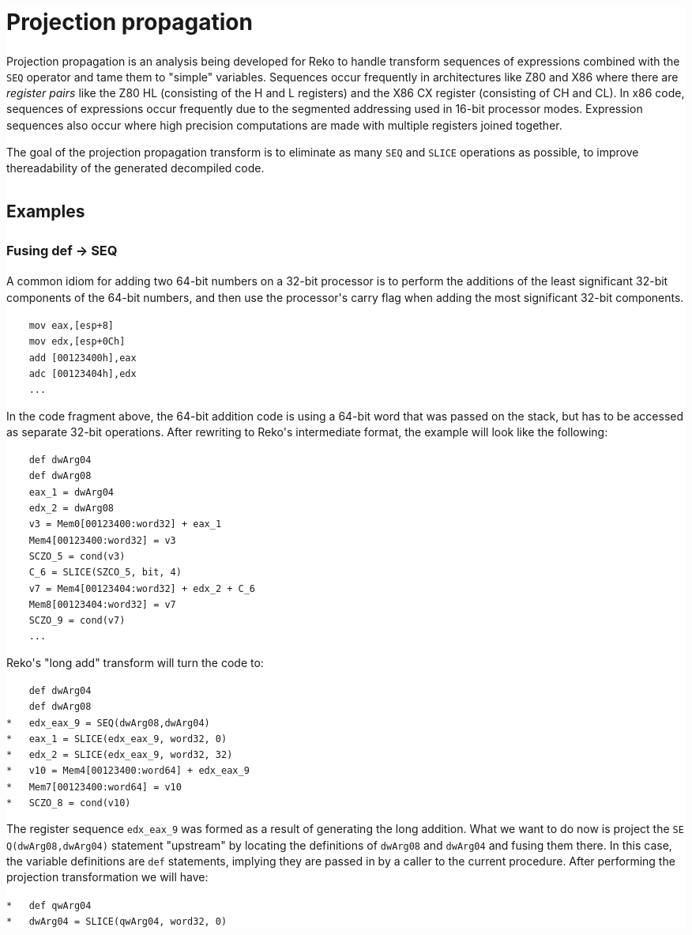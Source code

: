 # Projection propagation

Projection propagation is an analysis being developed for Reko to handle transform sequences of expressions combined with the `SEQ` operator and tame them to "simple" variables. Sequences occur frequently in architectures like Z80 and X86 where there are *register pairs* like the Z80 HL (consisting of the H and L registers) and the X86 CX register (consisting of CH and CL). In x86 code, sequences of expressions occur frequently due to the segmented addressing used in 16-bit processor modes. Expression sequences also occur where high precision computations are made with multiple registers joined together.

The goal of the projection propagation transform is to eliminate as many `SEQ` and `SLICE` operations as possible, to improve thereadability of the generated decompiled code.

## Examples

### Fusing def -> SEQ

A common idiom for adding two 64-bit numbers on a 32-bit processor is to perform the additions of the least significant 32-bit components of the 64-bit numbers, and then use the processor's carry flag when adding the most significant 32-bit components.
```
    mov eax,[esp+8]
    mov edx,[esp+0Ch]
    add [00123400h],eax
    adc [00123404h],edx
    ...
```

In the code fragment above, the 64-bit addition code is using a 64-bit word that was passed on the stack, but has to be accessed as separate 32-bit operations. After rewriting to Reko's intermediate format, the example will look like the following:
```
    def dwArg04
    def dwArg08
    eax_1 = dwArg04
    edx_2 = dwArg08
    v3 = Mem0[00123400:word32] + eax_1
    Mem4[00123400:word32] = v3
    SCZO_5 = cond(v3)
    C_6 = SLICE(SZCO_5, bit, 4)
    v7 = Mem4[00123404:word32] + edx_2 + C_6
    Mem8[00123404:word32] = v7
    SCZO_9 = cond(v7)
    ...
```

Reko's "long add" transform will turn the code to:
```
    def dwArg04
    def dwArg08
*   edx_eax_9 = SEQ(dwArg08,dwArg04) 
*   eax_1 = SLICE(edx_eax_9, word32, 0) 
*   edx_2 = SLICE(edx_eax_9, word32, 32) 
*   v10 = Mem4[00123400:word64] + edx_eax_9
*   Mem7[00123400:word64] = v10
*   SCZO_8 = cond(v10)
```
The register sequence `edx_eax_9` was formed as a result of generating the long addition. What we want to do now is project the `SEQ(dwArg08,dwArg04)` statement "upstream" by locating the definitions of `dwArg08` and `dwArg04` and fusing them there. In this case, the variable definitions are `def` statements, implying they are passed in by a caller to the current procedure. After performing the projection transformation we will have:
```
*   def qwArg04
*   dwArg04 = SLICE(qwArg04, word32, 0)
```